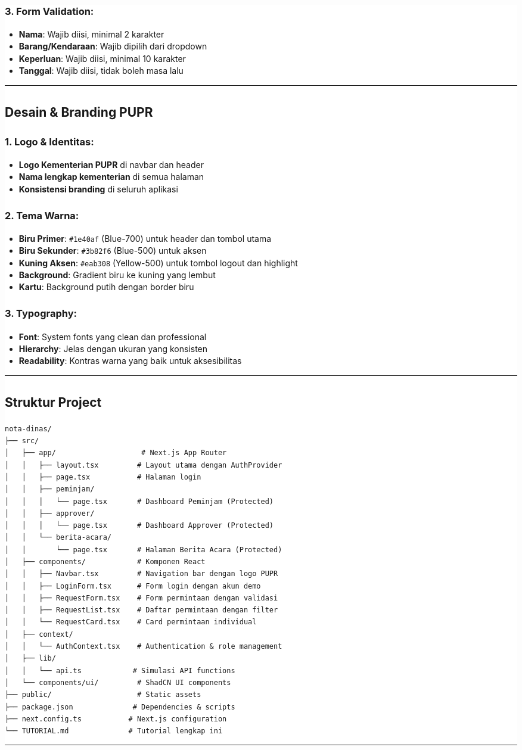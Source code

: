 ### 3. Form Validation:
- **Nama**: Wajib diisi, minimal 2 karakter
- **Barang/Kendaraan**: Wajib dipilih dari dropdown
- **Keperluan**: Wajib diisi, minimal 10 karakter
- **Tanggal**: Wajib diisi, tidak boleh masa lalu

---

## Desain & Branding PUPR

### 1. Logo & Identitas:
- **Logo Kementerian PUPR** di navbar dan header
- **Nama lengkap kementerian** di semua halaman
- **Konsistensi branding** di seluruh aplikasi

### 2. Tema Warna:
- **Biru Primer**: `#1e40af` (Blue-700) untuk header dan tombol utama
- **Biru Sekunder**: `#3b82f6` (Blue-500) untuk aksen
- **Kuning Aksen**: `#eab308` (Yellow-500) untuk tombol logout dan highlight
- **Background**: Gradient biru ke kuning yang lembut
- **Kartu**: Background putih dengan border biru

### 3. Typography:
- **Font**: System fonts yang clean dan professional
- **Hierarchy**: Jelas dengan ukuran yang konsisten
- **Readability**: Kontras warna yang baik untuk aksesibilitas

---

## Struktur Project

```
nota-dinas/
├── src/
│   ├── app/                    # Next.js App Router
│   │   ├── layout.tsx         # Layout utama dengan AuthProvider
│   │   ├── page.tsx           # Halaman login
│   │   ├── peminjam/
│   │   │   └── page.tsx       # Dashboard Peminjam (Protected)
│   │   ├── approver/
│   │   │   └── page.tsx       # Dashboard Approver (Protected)
│   │   └── berita-acara/
│   │       └── page.tsx       # Halaman Berita Acara (Protected)
│   ├── components/            # Komponen React
│   │   ├── Navbar.tsx         # Navigation bar dengan logo PUPR
│   │   ├── LoginForm.tsx      # Form login dengan akun demo
│   │   ├── RequestForm.tsx    # Form permintaan dengan validasi
│   │   ├── RequestList.tsx    # Daftar permintaan dengan filter
│   │   └── RequestCard.tsx    # Card permintaan individual
│   ├── context/
│   │   └── AuthContext.tsx    # Authentication & role management
│   ├── lib/
│   │   └── api.ts            # Simulasi API functions
│   └── components/ui/         # ShadCN UI components
├── public/                    # Static assets
├── package.json              # Dependencies & scripts
├── next.config.ts           # Next.js configuration
└── TUTORIAL.md              # Tutorial lengkap ini
```

---
